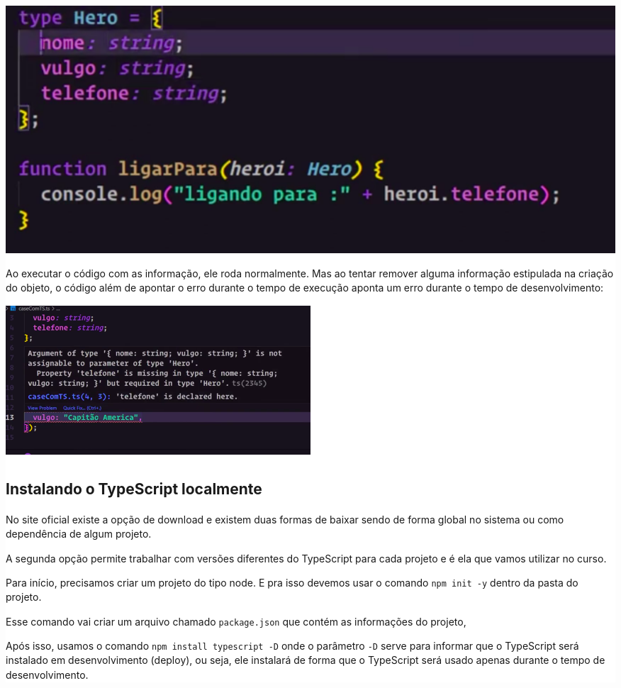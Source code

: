 ![Untitled](./assets/for_readme/Untitled%205.png)

Ao executar o código com as informação, ele roda normalmente. Mas ao tentar remover alguma informação estipulada na criação do objeto, o código além de apontar o erro durante o tempo de execução aponta um erro durante o tempo de desenvolvimento:

![Untitled](./assets/for_readme/Untitled%206.png)

## Instalando o TypeScript localmente

No site oficial existe a opção de download e existem duas formas de baixar sendo de forma global no sistema ou como dependência de algum projeto.

A segunda opção permite trabalhar com versões diferentes do TypeScript para cada projeto e é ela que vamos utilizar no curso.

Para início, precisamos criar um projeto do tipo node. E pra isso devemos usar o comando `npm init -y`  dentro da pasta do projeto.

Esse comando vai criar um arquivo chamado `package.json` que contém as informações do projeto,

Após isso, usamos o comando `npm install typescript -D` onde o parâmetro `-D`  serve para informar que o TypeScript será instalado em desenvolvimento (deploy), ou seja, ele instalará de forma que o TypeScript será usado apenas durante o tempo de desenvolvimento.
